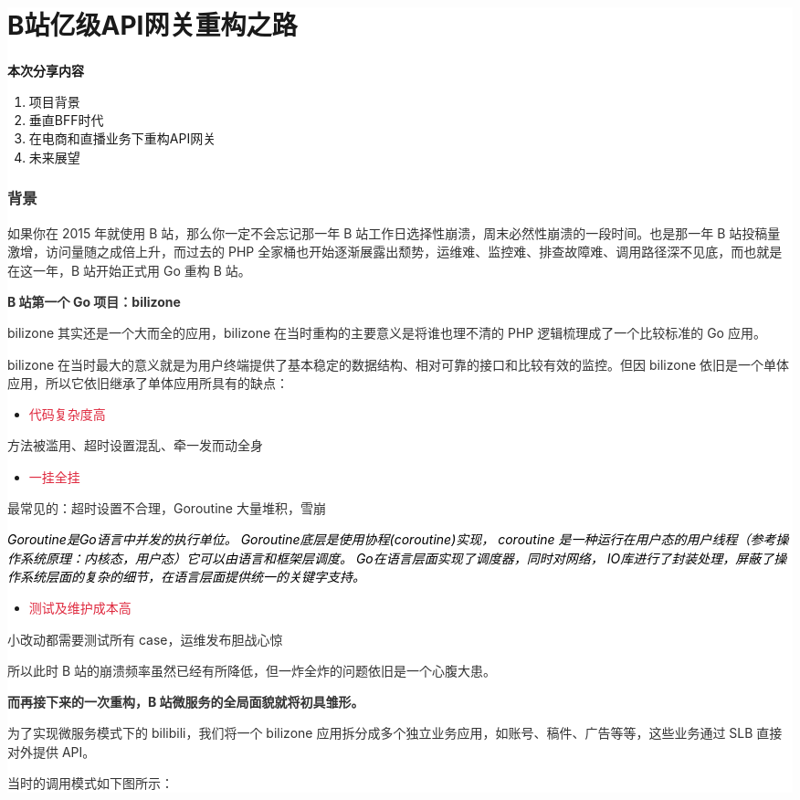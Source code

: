 # B站亿级API网关重构之路

**本次分享内容**

1. 项目背景
2. 垂直BFF时代
3. 在电商和直播业务下重构API网关
4. 未来展望



### <font style="color:rgb(51, 51, 51);">背景</font>
<font style="color:rgb(51, 51, 51);">如果你在 2015 年就使用 B 站，那么你一定不会忘记那一年 B 站工作日选择性崩溃，周末必然性崩溃的一段时间。也是那一年 B 站投稿量激增，访问量随之成倍上升，而过去的 PHP 全家桶也开始逐渐展露出颓势，运维难、监控难、排查故障难、调用路径深不见底，而也就是在这一年，B 站开始正式用 Go 重构 B 站。</font>

**<font style="color:rgb(51, 51, 51);">B 站第一个 Go 项目：bilizone</font>**

<font style="color:rgb(51, 51, 51);">bilizone 其实还是一个大而全的应用，bilizone 在当时重构的主要意义是将谁也理不清的 PHP 逻辑梳理成了一个比较标准的 Go 应用。</font>

<font style="color:rgb(51, 51, 51);">bilizone 在当时最大的意义就是为用户终端提供了基本稳定的数据结构、相对可靠的接口和比较有效的监控。但因 bilizone 依旧是一个单体应用，所以它依旧继承了单体应用所具有的缺点：</font>

+ <font style="color:#DF2A3F;">代码复杂度高</font>

<font style="color:rgb(51, 51, 51);">方法被滥用、超时设置混乱、牵一发而动全身</font>

+ <font style="color:#DF2A3F;">一挂全挂</font>

<font style="color:rgb(51, 51, 51);">最常见的：超时设置不合理，Goroutine 大量堆积，雪崩</font>

_<font style="color:#000000;">Goroutine是Go语⾔中并发的执⾏单位。 Goroutine底层是使⽤协程(coroutine)实现， coroutine 是⼀种运⾏在⽤户态的⽤户线程（参考操作系统原理：内核态，⽤户态）它可以由语⾔和框架层调度。 Go在语⾔层⾯实现了调度器，同时对⽹络， IO库进⾏了封装处理，屏蔽了操作系统层⾯的复杂的细节，在语⾔层⾯提供统⼀的关键字⽀持。</font>_

+ <font style="color:#DF2A3F;">测试及维护成本高</font>

<font style="color:rgb(51, 51, 51);">小改动都需要测试所有 case，运维发布胆战心惊 </font>

<font style="color:rgb(51, 51, 51);">所以此时 B 站的崩溃频率虽然已经有所降低，但一炸全炸的问题依旧是一个心腹大患。</font>

**<font style="color:rgb(51, 51, 51);">而再接下来的一次重构，B 站微服务的全局面貌就将初具雏形。</font>**

<font style="color:rgb(51, 51, 51);">为了实现微服务模式下的 bilibili，我们将一个 bilizone 应用拆分成多个独立业务应用，如账号、稿件、广告等等，这些业务通过 SLB 直接对外提供 API。</font>

<font style="color:rgb(51, 51, 51);">当时的调用模式如下图所示：</font>
